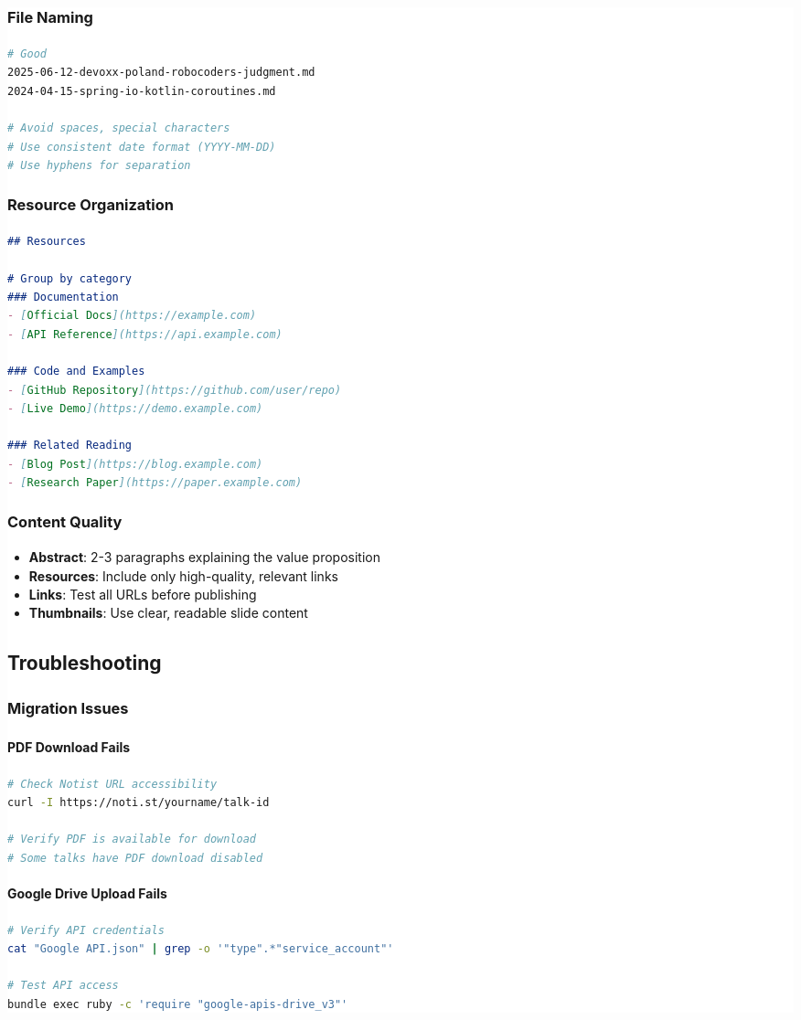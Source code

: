 ### File Naming

```bash
# Good
2025-06-12-devoxx-poland-robocoders-judgment.md
2024-04-15-spring-io-kotlin-coroutines.md

# Avoid spaces, special characters
# Use consistent date format (YYYY-MM-DD)
# Use hyphens for separation
```

### Resource Organization

```markdown
## Resources

# Group by category
### Documentation
- [Official Docs](https://example.com)
- [API Reference](https://api.example.com)

### Code and Examples  
- [GitHub Repository](https://github.com/user/repo)
- [Live Demo](https://demo.example.com)

### Related Reading
- [Blog Post](https://blog.example.com)
- [Research Paper](https://paper.example.com)
```

### Content Quality

- **Abstract**: 2-3 paragraphs explaining the value proposition
- **Resources**: Include only high-quality, relevant links
- **Links**: Test all URLs before publishing
- **Thumbnails**: Use clear, readable slide content

## Troubleshooting

### Migration Issues

#### PDF Download Fails
```bash
# Check Notist URL accessibility
curl -I https://noti.st/yourname/talk-id

# Verify PDF is available for download
# Some talks have PDF download disabled
```

#### Google Drive Upload Fails
```bash
# Verify API credentials
cat "Google API.json" | grep -o '"type".*"service_account"'

# Test API access
bundle exec ruby -c 'require "google-apis-drive_v3"'
```
